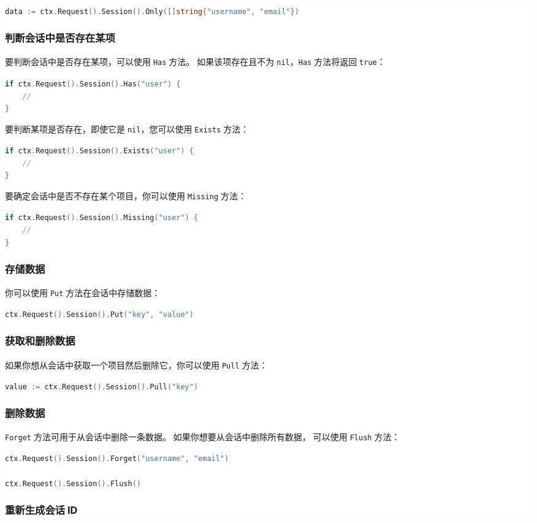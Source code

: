 ```go
data := ctx.Request().Session().Only([]string{"username", "email"})
```

### 判断会话中是否存在某项

要判断会话中是否存在某项，可以使用 `Has` 方法。 如果该项存在且不为 `nil`，`Has` 方法将返回 `true`：

```go
if ctx.Request().Session().Has("user") {
    //
}
```

要判断某项是否存在，即使它是 `nil`，您可以使用 `Exists` 方法：

```go
if ctx.Request().Session().Exists("user") {
    //
}
```

要确定会话中是否不存在某个项目，你可以使用 `Missing` 方法：

```go
if ctx.Request().Session().Missing("user") {
    //
}
```

### 存储数据

你可以使用 `Put` 方法在会话中存储数据：

```go
ctx.Request().Session().Put("key", "value")
```

### 获取和删除数据

如果你想从会话中获取一个项目然后删除它，你可以使用 `Pull` 方法：

```go
value := ctx.Request().Session().Pull("key")
```

### 删除数据

`Forget` 方法可用于从会话中删除一条数据。 如果你想要从会话中删除所有数据，
可以使用 `Flush` 方法：

```go
ctx.Request().Session().Forget("username", "email")

ctx.Request().Session().Flush()
```

### 重新生成会话 ID
